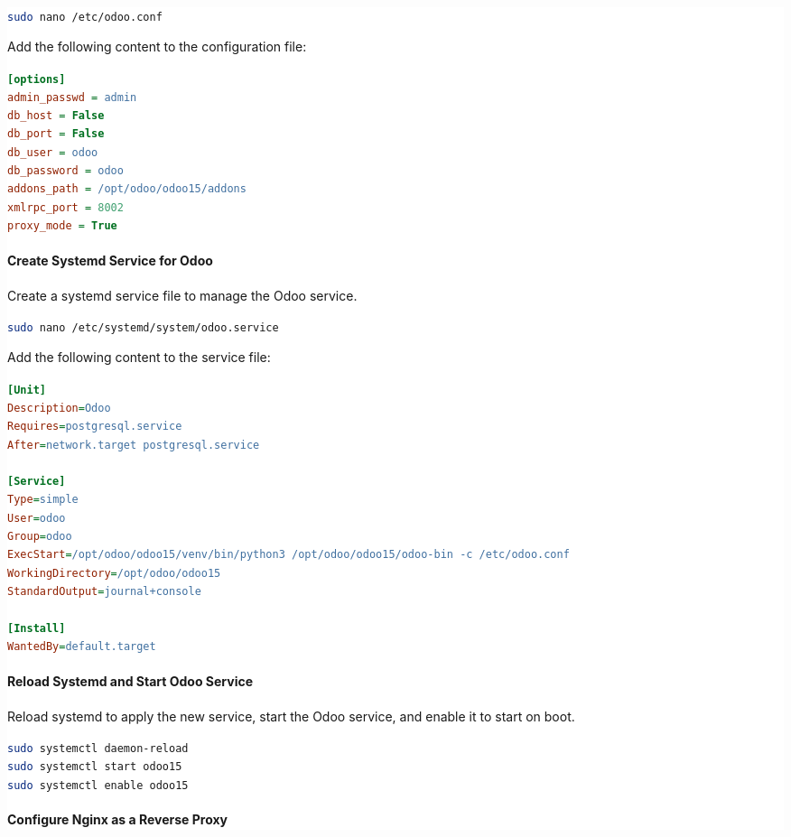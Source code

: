 ```bash
sudo nano /etc/odoo.conf
```

Add the following content to the configuration file:

```ini
[options]
admin_passwd = admin
db_host = False
db_port = False
db_user = odoo
db_password = odoo
addons_path = /opt/odoo/odoo15/addons
xmlrpc_port = 8002
proxy_mode = True
```

#### Create Systemd Service for Odoo

Create a systemd service file to manage the Odoo service.

```bash
sudo nano /etc/systemd/system/odoo.service
```

Add the following content to the service file:

```ini
[Unit]
Description=Odoo
Requires=postgresql.service
After=network.target postgresql.service

[Service]
Type=simple
User=odoo
Group=odoo
ExecStart=/opt/odoo/odoo15/venv/bin/python3 /opt/odoo/odoo15/odoo-bin -c /etc/odoo.conf
WorkingDirectory=/opt/odoo/odoo15
StandardOutput=journal+console

[Install]
WantedBy=default.target
```

#### Reload Systemd and Start Odoo Service

Reload systemd to apply the new service, start the Odoo service, and enable it to start on boot.

```bash
sudo systemctl daemon-reload
sudo systemctl start odoo15
sudo systemctl enable odoo15
```

#### Configure Nginx as a Reverse Proxy
